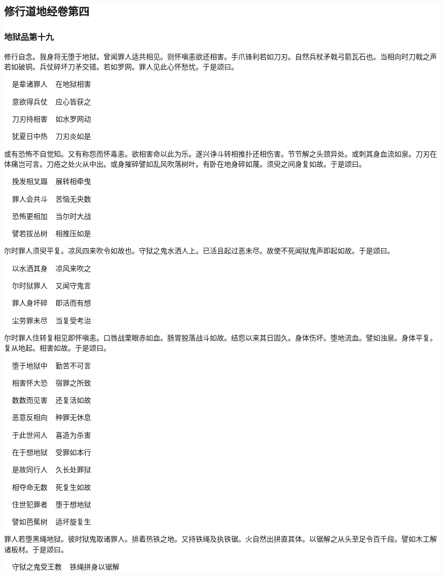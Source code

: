 ## 修行道地经卷第四

### 地狱品第十九

修行自念。我身将无堕于地狱。曾闻罪人适共相见。则怀嗔恚欲还相害。手爪锋利若如刀刃。自然兵杖矛戟弓箭瓦石也。当相向时刀戟之声若如破铜。兵仗碎坏刀矛交错。若如罗网。罪人见此心怀愁忧。于是颂曰。

&nbsp;&nbsp;&nbsp;&nbsp;是辈诸罪人&nbsp;&nbsp;&nbsp;&nbsp;在地狱相害

&nbsp;&nbsp;&nbsp;&nbsp;意欲得兵仗&nbsp;&nbsp;&nbsp;&nbsp;应心皆获之

&nbsp;&nbsp;&nbsp;&nbsp;刀刃持相害&nbsp;&nbsp;&nbsp;&nbsp;如水罗网动

&nbsp;&nbsp;&nbsp;&nbsp;犹夏日中热&nbsp;&nbsp;&nbsp;&nbsp;刀刃炎如是


或有恐怖不自觉知。又有称怨而怀毒恚。欲相害命以此为乐。遂兴诤斗转相推扑还相伤害。节节解之头颈异处。或刺其身血流如泉。刀刃在体痛岂可言。刀疮之处火从中出。或身摧碎譬如乱风吹落树叶。有卧在地身碎如蔑。须臾之间身复如故。于是颂曰。

&nbsp;&nbsp;&nbsp;&nbsp;挽发相叉蹋&nbsp;&nbsp;&nbsp;&nbsp;展转相牵曳

&nbsp;&nbsp;&nbsp;&nbsp;罪人会共斗&nbsp;&nbsp;&nbsp;&nbsp;苦恼无央数

&nbsp;&nbsp;&nbsp;&nbsp;恐怖更相加&nbsp;&nbsp;&nbsp;&nbsp;当尔时大战

&nbsp;&nbsp;&nbsp;&nbsp;譬若拔丛树&nbsp;&nbsp;&nbsp;&nbsp;相推压如是


尔时罪人须臾平复。凉风四来吹令如故也。守狱之鬼水洒人上。已活且起过恶未尽。故使不死闻狱鬼声即起如故。于是颂曰。

&nbsp;&nbsp;&nbsp;&nbsp;以水洒其身&nbsp;&nbsp;&nbsp;&nbsp;凉风来吹之

&nbsp;&nbsp;&nbsp;&nbsp;尔时狱罪人&nbsp;&nbsp;&nbsp;&nbsp;又闻守鬼言

&nbsp;&nbsp;&nbsp;&nbsp;罪人身坏碎&nbsp;&nbsp;&nbsp;&nbsp;即活而有想

&nbsp;&nbsp;&nbsp;&nbsp;尘劳罪未尽&nbsp;&nbsp;&nbsp;&nbsp;当复受考治


尔时罪人住转复相见即怀嗔恚。口唇战栗眼赤如血。肠胃脱落战斗如故。结怨以来其日固久。身体伤坏。堕地流血。譬如浊泉。身体平复。复从地起。相害如故。于是颂曰。

&nbsp;&nbsp;&nbsp;&nbsp;堕于地狱中&nbsp;&nbsp;&nbsp;&nbsp;勤苦不可言

&nbsp;&nbsp;&nbsp;&nbsp;相害怀大恐&nbsp;&nbsp;&nbsp;&nbsp;宿罪之所致

&nbsp;&nbsp;&nbsp;&nbsp;数数而见害&nbsp;&nbsp;&nbsp;&nbsp;还复活如故

&nbsp;&nbsp;&nbsp;&nbsp;恶意反相向&nbsp;&nbsp;&nbsp;&nbsp;种罪无休息

&nbsp;&nbsp;&nbsp;&nbsp;于此世间人&nbsp;&nbsp;&nbsp;&nbsp;喜造为杀害

&nbsp;&nbsp;&nbsp;&nbsp;在于想地狱&nbsp;&nbsp;&nbsp;&nbsp;受罪如本行

&nbsp;&nbsp;&nbsp;&nbsp;是故同行人&nbsp;&nbsp;&nbsp;&nbsp;久长处罪狱

&nbsp;&nbsp;&nbsp;&nbsp;相夺命无数&nbsp;&nbsp;&nbsp;&nbsp;死复生如故

&nbsp;&nbsp;&nbsp;&nbsp;住世犯罪者&nbsp;&nbsp;&nbsp;&nbsp;堕于想地狱

&nbsp;&nbsp;&nbsp;&nbsp;譬如芭蕉树&nbsp;&nbsp;&nbsp;&nbsp;适坏旋复生


罪人若堕黑绳地狱。彼时狱鬼取诸罪人。排着热铁之地。又持铁绳及执铁锯。火自然出拼直其体。以锯解之从头至足令百千段。譬如木工解诸板材。于是颂曰。

&nbsp;&nbsp;&nbsp;&nbsp;守狱之鬼受王教&nbsp;&nbsp;&nbsp;&nbsp;铁绳拼身以锯解
